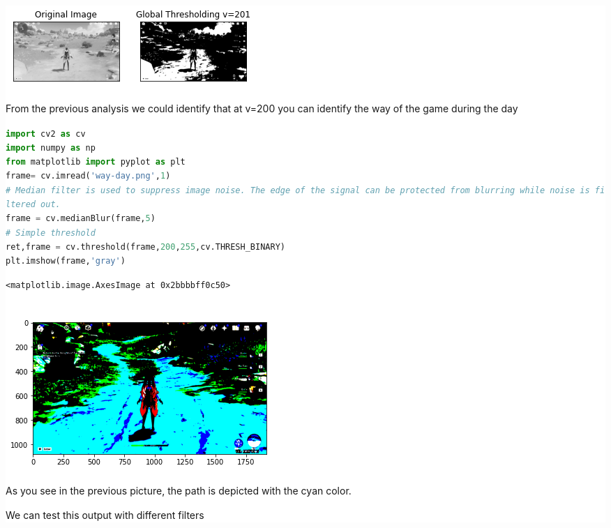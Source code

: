 



![png](output_35_10.png)
    


From the previous analysis we could identify that at v=200 you can identify the way of the game during the day


```python
import cv2 as cv
import numpy as np
from matplotlib import pyplot as plt
frame= cv.imread('way-day.png',1)
# Median filter is used to suppress image noise. The edge of the signal can be protected from blurring while noise is filtered out.
frame = cv.medianBlur(frame,5)
# Simple threshold
ret,frame = cv.threshold(frame,200,255,cv.THRESH_BINARY)
plt.imshow(frame,'gray')
```




    <matplotlib.image.AxesImage at 0x2bbbbff0c50>




​    
![png](output_37_1.png)
​    


As you see in the previous picture, the path is depicted with the cyan color.

We can test this output with different filters
